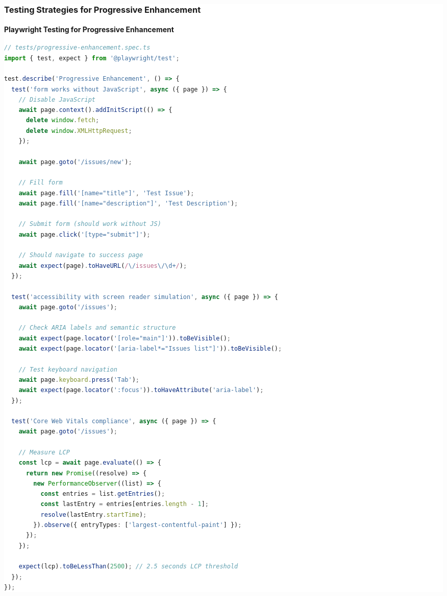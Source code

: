 ### Testing Strategies for Progressive Enhancement

**Playwright Testing for Progressive Enhancement**
```typescript
// tests/progressive-enhancement.spec.ts
import { test, expect } from '@playwright/test';

test.describe('Progressive Enhancement', () => {
  test('form works without JavaScript', async ({ page }) => {
    // Disable JavaScript
    await page.context().addInitScript(() => {
      delete window.fetch;
      delete window.XMLHttpRequest;
    });
    
    await page.goto('/issues/new');
    
    // Fill form
    await page.fill('[name="title"]', 'Test Issue');
    await page.fill('[name="description"]', 'Test Description');
    
    // Submit form (should work without JS)
    await page.click('[type="submit"]');
    
    // Should navigate to success page
    await expect(page).toHaveURL(/\/issues\/\d+/);
  });
  
  test('accessibility with screen reader simulation', async ({ page }) => {
    await page.goto('/issues');
    
    // Check ARIA labels and semantic structure
    await expect(page.locator('[role="main"]')).toBeVisible();
    await expect(page.locator('[aria-label*="Issues list"]')).toBeVisible();
    
    // Test keyboard navigation
    await page.keyboard.press('Tab');
    await expect(page.locator(':focus')).toHaveAttribute('aria-label');
  });
  
  test('Core Web Vitals compliance', async ({ page }) => {
    await page.goto('/issues');
    
    // Measure LCP
    const lcp = await page.evaluate(() => {
      return new Promise((resolve) => {
        new PerformanceObserver((list) => {
          const entries = list.getEntries();
          const lastEntry = entries[entries.length - 1];
          resolve(lastEntry.startTime);
        }).observe({ entryTypes: ['largest-contentful-paint'] });
      });
    });
    
    expect(lcp).toBeLessThan(2500); // 2.5 seconds LCP threshold
  });
});
```
